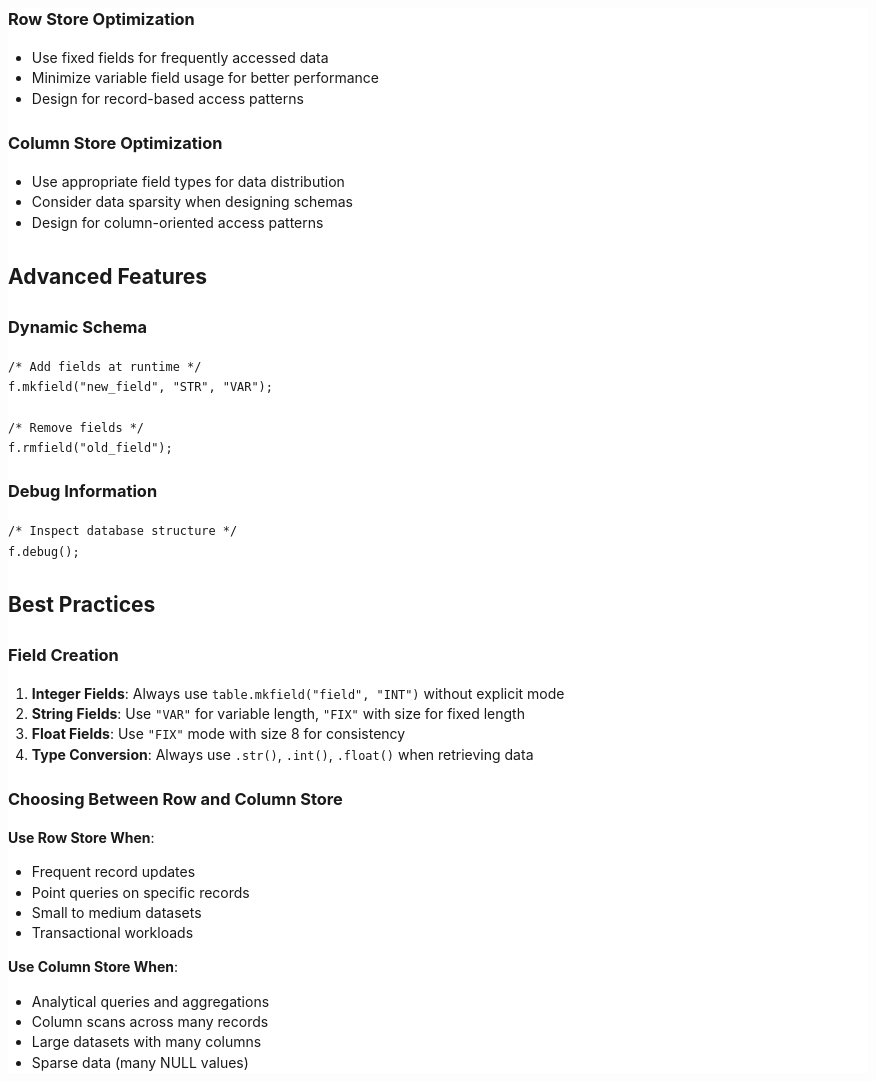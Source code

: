 ### Row Store Optimization
- Use fixed fields for frequently accessed data
- Minimize variable field usage for better performance
- Design for record-based access patterns

### Column Store Optimization
- Use appropriate field types for data distribution
- Consider data sparsity when designing schemas
- Design for column-oriented access patterns

## Advanced Features

### Dynamic Schema
```grapa
/* Add fields at runtime */
f.mkfield("new_field", "STR", "VAR");

/* Remove fields */
f.rmfield("old_field");
```

### Debug Information
```grapa
/* Inspect database structure */
f.debug();
```

## Best Practices

### Field Creation

1. **Integer Fields**: Always use `table.mkfield("field", "INT")` without explicit mode
2. **String Fields**: Use `"VAR"` for variable length, `"FIX"` with size for fixed length
3. **Float Fields**: Use `"FIX"` mode with size 8 for consistency
4. **Type Conversion**: Always use `.str()`, `.int()`, `.float()` when retrieving data

### Choosing Between Row and Column Store

**Use Row Store When**:
- Frequent record updates
- Point queries on specific records
- Small to medium datasets
- Transactional workloads

**Use Column Store When**:
- Analytical queries and aggregations
- Column scans across many records
- Large datasets with many columns
- Sparse data (many NULL values)
